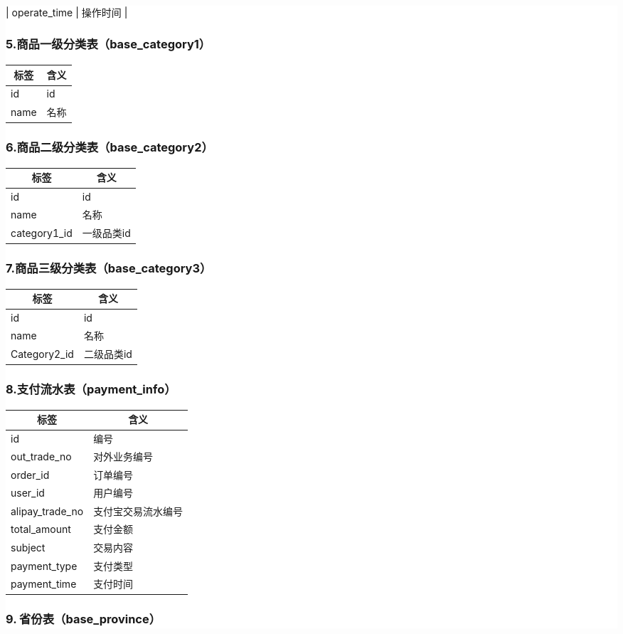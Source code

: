 | operate_time | 操作时间    |

### 5.商品一级分类表（base_category1）

| 标签 | 含义 |
| ---- | ---- |
| id   | id   |
| name | 名称 |

### 6.商品二级分类表（base_category2）

| 标签         | 含义       |
| ------------ | ---------- |
| id           | id         |
| name         | 名称       |
| category1_id | 一级品类id |

### 7.商品三级分类表（base_category3）

| 标签         | 含义       |
| ------------ | ---------- |
| id           | id         |
| name         | 名称       |
| Category2_id | 二级品类id |

### 8.支付流水表（payment_info）

| 标签            | 含义               |
| --------------- | ------------------ |
| id              | 编号               |
| out_trade_no    | 对外业务编号       |
| order_id        | 订单编号           |
| user_id         | 用户编号           |
| alipay_trade_no | 支付宝交易流水编号 |
| total_amount    | 支付金额           |
| subject         | 交易内容           |
| payment_type    | 支付类型           |
| payment_time    | 支付时间           |

### 9. 省份表（base_province）
